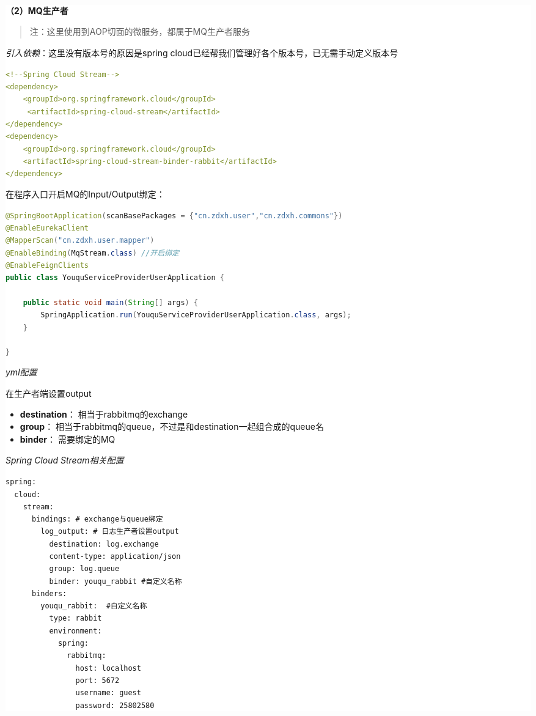 
**（2）MQ生产者**

> 注：这里使用到AOP切面的微服务，都属于MQ生产者服务

*引入依赖*：这里没有版本号的原因是spring cloud已经帮我们管理好各个版本号，已无需手动定义版本号

```yml
<!--Spring Cloud Stream-->
<dependency>
    <groupId>org.springframework.cloud</groupId>
     <artifactId>spring-cloud-stream</artifactId>
</dependency>
<dependency>
    <groupId>org.springframework.cloud</groupId>
    <artifactId>spring-cloud-stream-binder-rabbit</artifactId>
</dependency>
```

在程序入口开启MQ的Input/Output绑定：

```java
@SpringBootApplication(scanBasePackages = {"cn.zdxh.user","cn.zdxh.commons"})
@EnableEurekaClient
@MapperScan("cn.zdxh.user.mapper")
@EnableBinding(MqStream.class) //开启绑定
@EnableFeignClients 
public class YouquServiceProviderUserApplication {
 
    public static void main(String[] args) {
        SpringApplication.run(YouquServiceProviderUserApplication.class, args);
    }
 
}
```

*yml配置*

在生产者端设置output

- **destination**： 相当于rabbitmq的exchange
- **group**： 相当于rabbitmq的queue，不过是和destination一起组合成的queue名
- **binder**： 需要绑定的MQ

*Spring Cloud Stream相关配置*

```
spring:
  cloud:
    stream:
      bindings: # exchange与queue绑定
        log_output: # 日志生产者设置output
          destination: log.exchange
          content-type: application/json
          group: log.queue
          binder: youqu_rabbit #自定义名称
      binders:
        youqu_rabbit:  #自定义名称
          type: rabbit
          environment:
            spring:
              rabbitmq:
                host: localhost
                port: 5672
                username: guest
                password: 25802580
```
